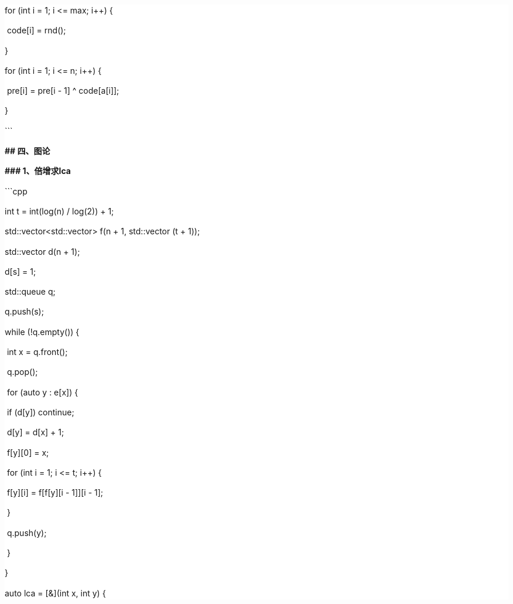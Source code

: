   for (int i = 1; i <= max; i++) {

​    code[i] = rnd();

  }



  for (int i = 1; i <= n; i++) {

​    pre[i] = pre[i - 1] ^ code[a[i]];

  }

\```



**## 四、图论**

**### 1、倍增求lca**

\```cpp

  int t = int(log(n) / log(2)) + 1;

  std::vector<std::vector<int>> f(n + 1, std::vector<int> (t + 1));



  std::vector<int> d(n + 1);

  d[s] = 1;

  std::queue<int> q;

  q.push(s);

  while (!q.empty()) {

​    int x = q.front();

​    q.pop();

​    for (auto y : e[x]) {

​      if (d[y]) continue;

​      d[y] = d[x] + 1;

​      f[y][0] = x;

​      for (int i = 1; i <= t; i++) {

​        f[y][i] = f[f[y][i - 1]][i - 1];

​      }

​      q.push(y);

​    }

  }



  auto lca = [&](int x, int y) {
